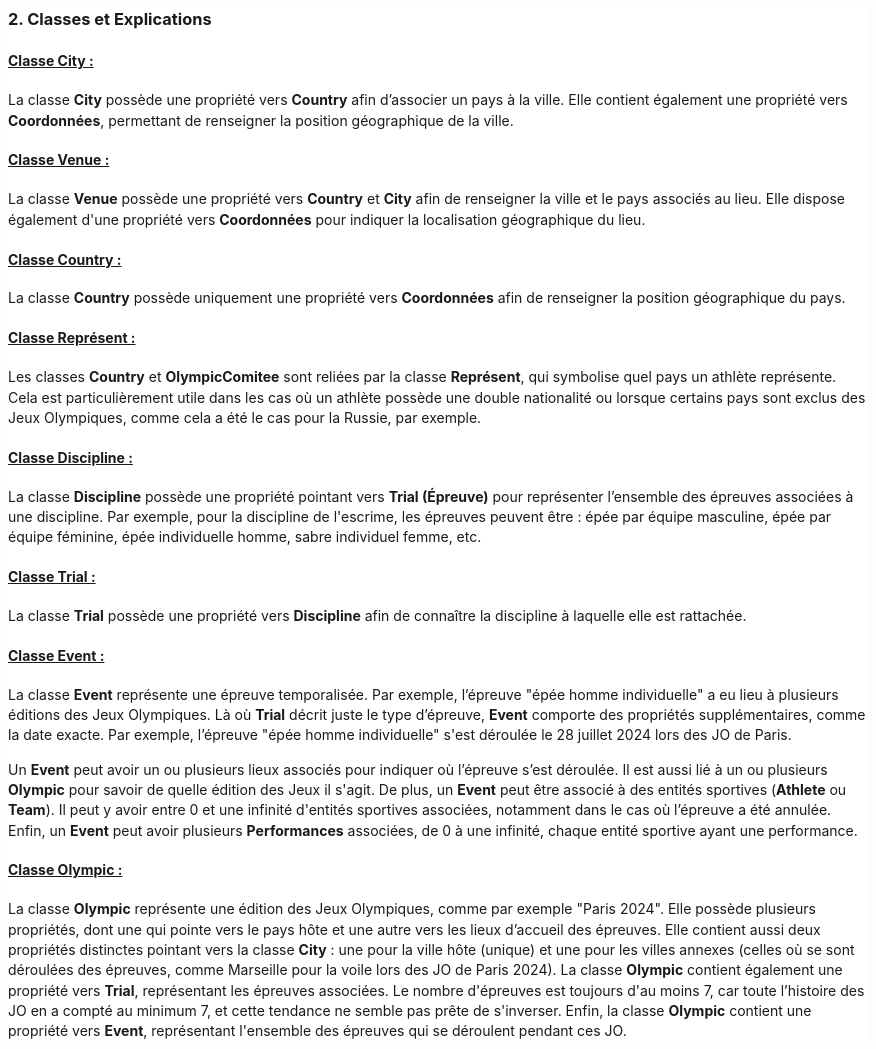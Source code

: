 ### **2. Classes et Explications**

#### <u>**Classe City :**</u>
La classe **City** possède une propriété vers **Country** afin d’associer un pays à la ville. Elle contient également une propriété vers **Coordonnées**, permettant de renseigner la position géographique de la ville.

#### <u>**Classe Venue :**</u>
La classe **Venue** possède une propriété vers **Country** et **City** afin de renseigner la ville et le pays associés au lieu. Elle dispose également d'une propriété vers **Coordonnées** pour indiquer la localisation géographique du lieu.

#### <u>**Classe Country :**</u>
La classe **Country** possède uniquement une propriété vers **Coordonnées** afin de renseigner la position géographique du pays.

#### <u>**Classe Représent :**</u>
Les classes **Country** et **OlympicComitee** sont reliées par la classe **Représent**, qui symbolise quel pays un athlète représente. Cela est particulièrement utile dans les cas où un athlète possède une double nationalité ou lorsque certains pays sont exclus des Jeux Olympiques, comme cela a été le cas pour la Russie, par exemple.

#### <u>**Classe Discipline :**</u>
La classe **Discipline** possède une propriété pointant vers **Trial (Épreuve)** pour représenter l’ensemble des épreuves associées à une discipline. Par exemple, pour la discipline de l'escrime, les épreuves peuvent être : épée par équipe masculine, épée par équipe féminine, épée individuelle homme, sabre individuel femme, etc.

#### <u>**Classe Trial :**</u>
La classe **Trial** possède une propriété vers **Discipline** afin de connaître la discipline à laquelle elle est rattachée.

#### <u>**Classe Event :**</u>
La classe **Event** représente une épreuve temporalisée. Par exemple, l’épreuve "épée homme individuelle" a eu lieu à plusieurs éditions des Jeux Olympiques. Là où **Trial** décrit juste le type d’épreuve, **Event** comporte des propriétés supplémentaires, comme la date exacte. Par exemple, l’épreuve "épée homme individuelle" s'est déroulée le 28 juillet 2024 lors des JO de Paris.

Un **Event** peut avoir un ou plusieurs lieux associés pour indiquer où l’épreuve s’est déroulée. Il est aussi lié à un ou plusieurs **Olympic** pour savoir de quelle édition des Jeux il s'agit. De plus, un **Event** peut être associé à des entités sportives (**Athlete** ou **Team**). Il peut y avoir entre 0 et une infinité d'entités sportives associées, notamment dans le cas où l’épreuve a été annulée. Enfin, un **Event** peut avoir plusieurs **Performances** associées, de 0 à une infinité, chaque entité sportive ayant une performance.

#### <u>**Classe Olympic :**</u>
La classe **Olympic** représente une édition des Jeux Olympiques, comme par exemple "Paris 2024". Elle possède plusieurs propriétés, dont une qui pointe vers le pays hôte et une autre vers les lieux d’accueil des épreuves. Elle contient aussi deux propriétés distinctes pointant vers la classe **City** : une pour la ville hôte (unique) et une pour les villes annexes (celles où se sont déroulées des épreuves, comme Marseille pour la voile lors des JO de Paris 2024). La classe **Olympic** contient également une propriété vers **Trial**, représentant les épreuves associées. Le nombre d'épreuves est toujours d'au moins 7, car toute l’histoire des JO en a compté au minimum 7, et cette tendance ne semble pas prête de s'inverser. Enfin, la classe **Olympic** contient une propriété vers **Event**, représentant l'ensemble des épreuves qui se déroulent pendant ces JO.
